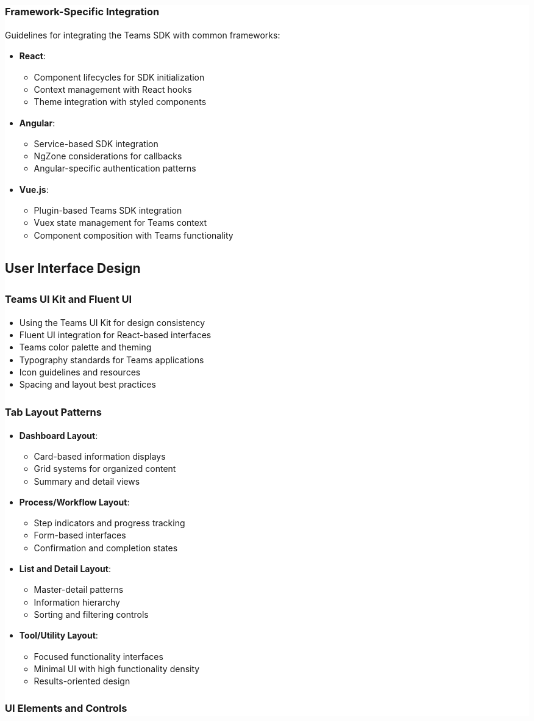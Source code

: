 ### Framework-Specific Integration

Guidelines for integrating the Teams SDK with common frameworks:

- **React**:
  - Component lifecycles for SDK initialization
  - Context management with React hooks
  - Theme integration with styled components

- **Angular**:
  - Service-based SDK integration
  - NgZone considerations for callbacks
  - Angular-specific authentication patterns

- **Vue.js**:
  - Plugin-based Teams SDK integration
  - Vuex state management for Teams context
  - Component composition with Teams functionality

## User Interface Design

### Teams UI Kit and Fluent UI

- Using the Teams UI Kit for design consistency
- Fluent UI integration for React-based interfaces
- Teams color palette and theming
- Typography standards for Teams applications
- Icon guidelines and resources
- Spacing and layout best practices

### Tab Layout Patterns

- **Dashboard Layout**:
  - Card-based information displays
  - Grid systems for organized content
  - Summary and detail views

- **Process/Workflow Layout**:
  - Step indicators and progress tracking
  - Form-based interfaces
  - Confirmation and completion states

- **List and Detail Layout**:
  - Master-detail patterns
  - Information hierarchy
  - Sorting and filtering controls

- **Tool/Utility Layout**:
  - Focused functionality interfaces
  - Minimal UI with high functionality density
  - Results-oriented design

### UI Elements and Controls
